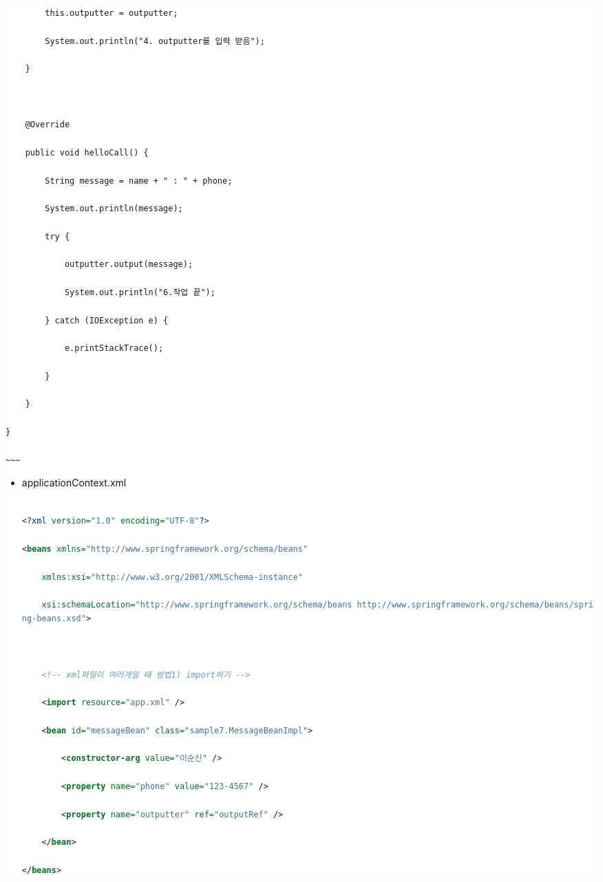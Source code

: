             this.outputter = outputter;

            System.out.println("4. outputter를 입력 받음");

        }



        @Override

        public void helloCall() {

            String message = name + " : " + phone;

            System.out.println(message);

            try {

                outputter.output(message);

                System.out.println("6.작업 끝");

            } catch (IOException e) {

                e.printStackTrace();

            }

        }

    }

    ~~~



- applicationContext.xml



    ~~~ xml

    <?xml version="1.0" encoding="UTF-8"?>

    <beans xmlns="http://www.springframework.org/schema/beans"

        xmlns:xsi="http://www.w3.org/2001/XMLSchema-instance"

        xsi:schemaLocation="http://www.springframework.org/schema/beans http://www.springframework.org/schema/beans/spring-beans.xsd">



        <!-- xml파일이 여러개일 때 방법1) import하기 -->

        <import resource="app.xml" />

        <bean id="messageBean" class="sample7.MessageBeanImpl">

            <constructor-arg value="이순신" />

            <property name="phone" value="123-4567" />

            <property name="outputter" ref="outputRef" />

        </bean>

    </beans>
